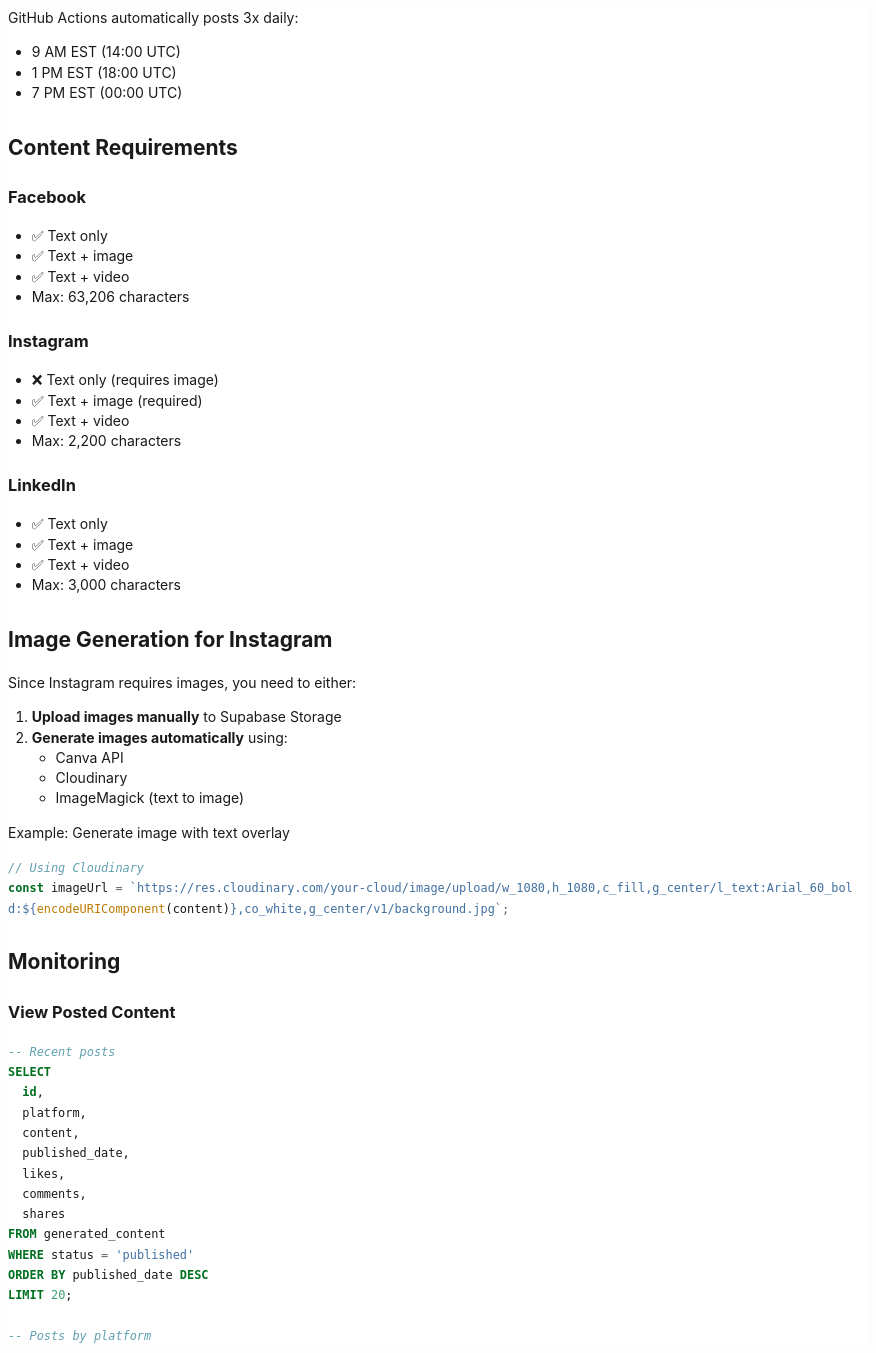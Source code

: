 GitHub Actions automatically posts 3x daily:
- 9 AM EST (14:00 UTC)
- 1 PM EST (18:00 UTC)
- 7 PM EST (00:00 UTC)

## Content Requirements

### Facebook
- ✅ Text only
- ✅ Text + image
- ✅ Text + video
- Max: 63,206 characters

### Instagram
- ❌ Text only (requires image)
- ✅ Text + image (required)
- ✅ Text + video
- Max: 2,200 characters

### LinkedIn
- ✅ Text only
- ✅ Text + image
- ✅ Text + video
- Max: 3,000 characters

## Image Generation for Instagram

Since Instagram requires images, you need to either:

1. **Upload images manually** to Supabase Storage
2. **Generate images automatically** using:
   - Canva API
   - Cloudinary
   - ImageMagick (text to image)

Example: Generate image with text overlay

```javascript
// Using Cloudinary
const imageUrl = `https://res.cloudinary.com/your-cloud/image/upload/w_1080,h_1080,c_fill,g_center/l_text:Arial_60_bold:${encodeURIComponent(content)},co_white,g_center/v1/background.jpg`;
```

## Monitoring

### View Posted Content

```sql
-- Recent posts
SELECT 
  id,
  platform,
  content,
  published_date,
  likes,
  comments,
  shares
FROM generated_content
WHERE status = 'published'
ORDER BY published_date DESC
LIMIT 20;

-- Posts by platform
```